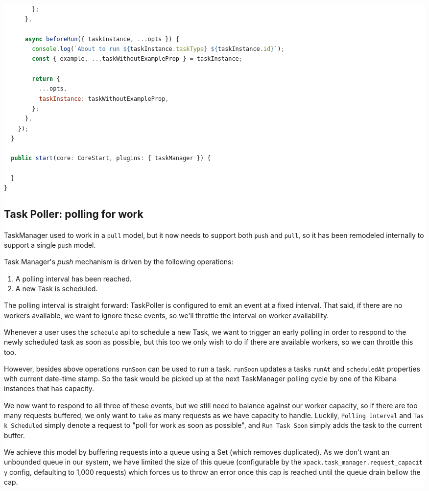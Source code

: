 ```js
        };
      },

      async beforeRun({ taskInstance, ...opts }) {
        console.log(`About to run ${taskInstance.taskType} ${taskInstance.id}`);
        const { example, ...taskWithoutExampleProp } = taskInstance;

        return {
          ...opts,
          taskInstance: taskWithoutExampleProp,
        };
      },
    });
  }

  public start(core: CoreStart, plugins: { taskManager }) {
    
  }
}
```

## Task Poller: polling for work
TaskManager used to work in a `pull` model, but it now needs to support both `push` and `pull`, so it has been remodeled internally to support a single `push` model.

Task Manager's _push_ mechanism is driven by the following operations:

1. A polling interval has been reached.
2. A new Task is scheduled.

The polling interval is straight forward: TaskPoller is configured to emit an event at a fixed interval.
That said, if there are no workers available, we want to ignore these events, so we'll throttle the interval on worker availability.

Whenever a user uses the `schedule` api to schedule a new Task, we want to trigger an early polling in order to respond to the newly scheduled task as soon as possible, but this too we only wish to do if there are available workers, so we can throttle this too.

However, besides above operations `runSoon` can be used to run a task.
`runSoon` updates a tasks `runAt` and `scheduledAt` properties with current date-time stamp.
So the task would be picked up at the next TaskManager polling cycle by one of the Kibana instances that has capacity.

We now want to respond to all three of these events, but we still need to balance against our worker capacity, so if there are too many requests buffered, we only want to `take` as many requests as we have capacity to handle.
Luckily, `Polling Interval` and `Task Scheduled` simply denote a request to "poll for work as soon as possible", and `Run Task Soon` simply adds the task to the current buffer.

We achieve this model by buffering requests into a queue using a Set (which removes duplicated). As we don't want an unbounded queue in our system, we have limited the size of this queue (configurable by the `xpack.task_manager.request_capacity` config, defaulting to 1,000 requests) which forces us to throw an error once this cap is reached until the queue drain bellow the cap.
